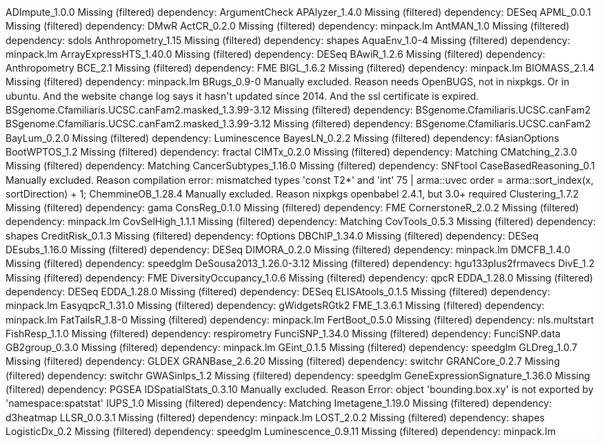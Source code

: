 ADImpute_1.0.0	Missing (filtered) dependency: ArgumentCheck
APAlyzer_1.4.0	Missing (filtered) dependency: DESeq
APML_0.0.1	Missing (filtered) dependency: DMwR
ActCR_0.2.0	Missing (filtered) dependency: minpack.lm
AntMAN_1.0	Missing (filtered) dependency: sdols
Anthropometry_1.15	Missing (filtered) dependency: shapes
AquaEnv_1.0-4	Missing (filtered) dependency: minpack.lm
ArrayExpressHTS_1.40.0	Missing (filtered) dependency: DESeq
BAwiR_1.2.6	Missing (filtered) dependency: Anthropometry
BCE_2.1	Missing (filtered) dependency: FME
BIGL_1.6.2	Missing (filtered) dependency: minpack.lm
BIOMASS_2.1.4	Missing (filtered) dependency: minpack.lm
BRugs_0.9-0	Manually excluded. Reason needs OpenBUGS, not in nixpkgs. Or in ubuntu. And the website change log says it hasn't updated since 2014. And the ssl certificate is expired.
BSgenome.Cfamiliaris.UCSC.canFam2.masked_1.3.99-3.12	Missing (filtered) dependency: BSgenome.Cfamiliaris.UCSC.canFam2
BSgenome.Cfamiliaris.UCSC.canFam2.masked_1.3.99-3.12	Missing (filtered) dependency: BSgenome.Cfamiliaris.UCSC.canFam2
BayLum_0.2.0	Missing (filtered) dependency: Luminescence
BayesLN_0.2.2	Missing (filtered) dependency: fAsianOptions
BootWPTOS_1.2	Missing (filtered) dependency: fractal
CIMTx_0.2.0	Missing (filtered) dependency: Matching
CMatching_2.3.0	Missing (filtered) dependency: Matching
CancerSubtypes_1.16.0	Missing (filtered) dependency: SNFtool
CaseBasedReasoning_0.1	Manually excluded. Reason compilation error: mismatched types 'const T2*' and 'int' 75 |   arma::uvec order = arma::sort_index(x, sortDirection) + 1;
ChemmineOB_1.28.4	Manually excluded. Reason nixpkgs openbabel 2.4.1, but 3.0+ required
Clustering_1.7.2	Missing (filtered) dependency: gama
ConsReg_0.1.0	Missing (filtered) dependency: FME
CornerstoneR_2.0.2	Missing (filtered) dependency: minpack.lm
CovSelHigh_1.1.1	Missing (filtered) dependency: Matching
CovTools_0.5.3	Missing (filtered) dependency: shapes
CreditRisk_0.1.3	Missing (filtered) dependency: fOptions
DBChIP_1.34.0	Missing (filtered) dependency: DESeq
DEsubs_1.16.0	Missing (filtered) dependency: DESeq
DIMORA_0.2.0	Missing (filtered) dependency: minpack.lm
DMCFB_1.4.0	Missing (filtered) dependency: speedglm
DeSousa2013_1.26.0-3.12	Missing (filtered) dependency: hgu133plus2frmavecs
DivE_1.2	Missing (filtered) dependency: FME
DiversityOccupancy_1.0.6	Missing (filtered) dependency: qpcR
EDDA_1.28.0	Missing (filtered) dependency: DESeq
EDDA_1.28.0	Missing (filtered) dependency: DESeq
ELISAtools_0.1.5	Missing (filtered) dependency: minpack.lm
EasyqpcR_1.31.0	Missing (filtered) dependency: gWidgetsRGtk2
FME_1.3.6.1	Missing (filtered) dependency: minpack.lm
FatTailsR_1.8-0	Missing (filtered) dependency: minpack.lm
FertBoot_0.5.0	Missing (filtered) dependency: nls.multstart
FishResp_1.1.0	Missing (filtered) dependency: respirometry
FunciSNP_1.34.0	Missing (filtered) dependency: FunciSNP.data
GB2group_0.3.0	Missing (filtered) dependency: minpack.lm
GEint_0.1.5	Missing (filtered) dependency: speedglm
GLDreg_1.0.7	Missing (filtered) dependency: GLDEX
GRANBase_2.6.20	Missing (filtered) dependency: switchr
GRANCore_0.2.7	Missing (filtered) dependency: switchr
GWASinlps_1.2	Missing (filtered) dependency: speedglm
GeneExpressionSignature_1.36.0	Missing (filtered) dependency: PGSEA
IDSpatialStats_0.3.10	Manually excluded. Reason Error: object 'bounding.box.xy' is not exported by 'namespace:spatstat'
IUPS_1.0	Missing (filtered) dependency: Matching
Imetagene_1.19.0	Missing (filtered) dependency: d3heatmap
LLSR_0.0.3.1	Missing (filtered) dependency: minpack.lm
LOST_2.0.2	Missing (filtered) dependency: shapes
LogisticDx_0.2	Missing (filtered) dependency: speedglm
Luminescence_0.9.11	Missing (filtered) dependency: minpack.lm